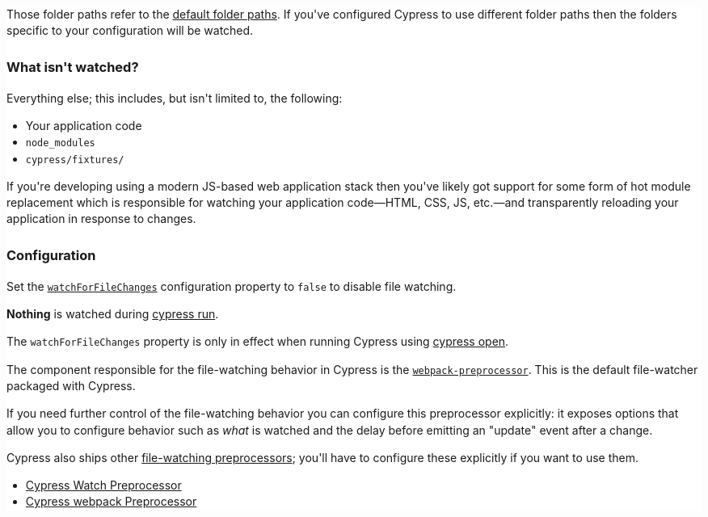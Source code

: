 <Alert type="info">

Those folder paths refer to the
[default folder paths](/guides/references/configuration#Folders-Files). If
you've configured Cypress to use different folder paths then the folders
specific to your configuration will be watched.

</Alert>

### What isn't watched?

Everything else; this includes, but isn't limited to, the following:

- Your application code
- `node_modules`
- `cypress/fixtures/`

If you're developing using a modern JS-based web application stack then you've
likely got support for some form of hot module replacement which is responsible
for watching your application code&mdash;HTML, CSS, JS, etc.&mdash;and
transparently reloading your application in response to changes.

### Configuration

Set the [`watchForFileChanges`](/guides/references/configuration#Global)
configuration property to `false` to disable file watching.

<Alert type="warning">

**Nothing** is watched during
[cypress run](/guides/guides/command-line#cypress-run).

The `watchForFileChanges` property is only in effect when running Cypress using
[cypress open](/guides/guides/command-line#cypress-open).

</Alert>

The component responsible for the file-watching behavior in Cypress is the
[`webpack-preprocessor`](https://github.com/cypress-io/cypress/tree/master/npm/webpack-preprocessor).
This is the default file-watcher packaged with Cypress.

If you need further control of the file-watching behavior you can configure this
preprocessor explicitly: it exposes options that allow you to configure behavior
such as _what_ is watched and the delay before emitting an "update" event after
a change.

Cypress also ships other [file-watching preprocessors](/plugins/directory);
you'll have to configure these explicitly if you want to use them.

- [Cypress Watch Preprocessor](https://github.com/cypress-io/cypress-watch-preprocessor)
- [Cypress webpack Preprocessor](https://github.com/cypress-io/cypress/tree/master/npm/webpack-preprocessor)
